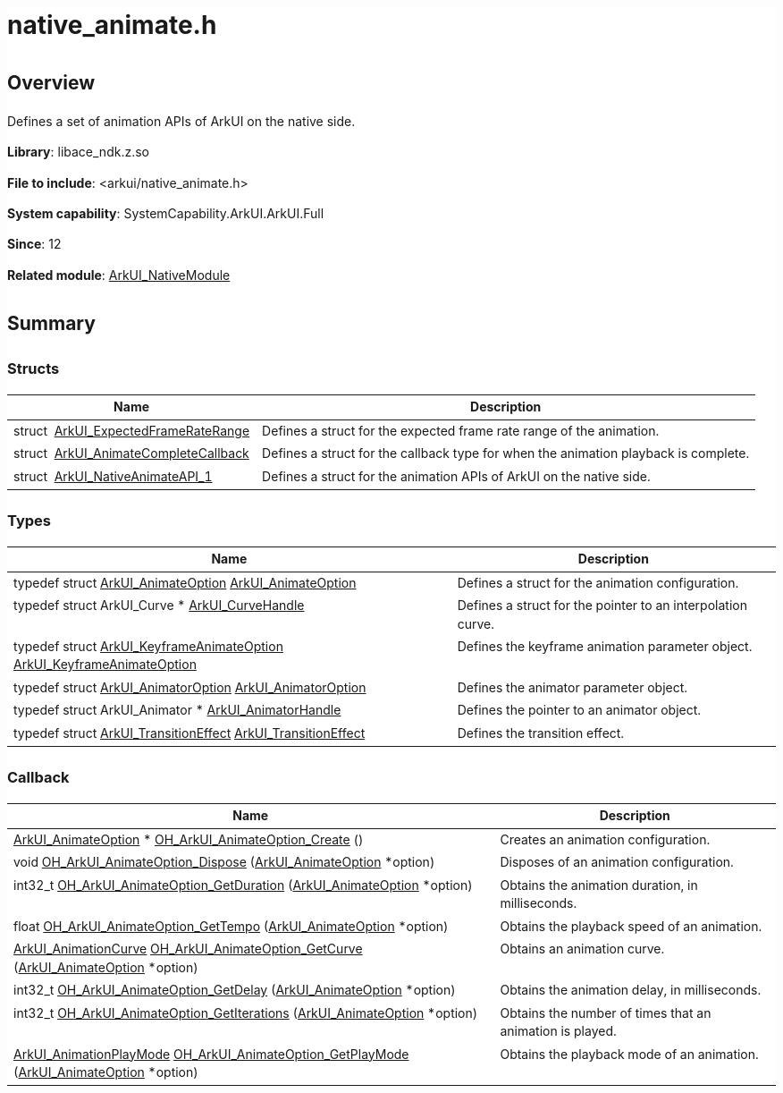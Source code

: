 # native_animate.h


## Overview

Defines a set of animation APIs of ArkUI on the native side.

**Library**: libace_ndk.z.so

**File to include**: <arkui/native_animate.h>

**System capability**: SystemCapability.ArkUI.ArkUI.Full

**Since**: 12

**Related module**: [ArkUI_NativeModule](_ark_u_i___native_module.md)


## Summary


### Structs

| Name| Description| 
| -------- | -------- |
| struct&nbsp;&nbsp;[ArkUI_ExpectedFrameRateRange](_ark_u_i___expected_frame_rate_range.md) | Defines a struct for the expected frame rate range of the animation. | 
| struct&nbsp;&nbsp;[ArkUI_AnimateCompleteCallback](_ark_u_i___animate_complete_callback.md) | Defines a struct for the callback type for when the animation playback is complete. | 
| struct&nbsp;&nbsp;[ArkUI_NativeAnimateAPI_1](_ark_u_i___native_animate_a_p_i__1.md) | Defines a struct for the animation APIs of ArkUI on the native side. | 


### Types

| Name| Description| 
| -------- | -------- |
| typedef struct [ArkUI_AnimateOption](_ark_u_i___native_module.md#arkui_animateoption) [ArkUI_AnimateOption](_ark_u_i___native_module.md#arkui_animateoption) | Defines a struct for the animation configuration. | 
| typedef struct ArkUI_Curve \* [ArkUI_CurveHandle](_ark_u_i___native_module.md#arkui_curvehandle) | Defines a struct for the pointer to an interpolation curve. | 
| typedef struct [ArkUI_KeyframeAnimateOption](_ark_u_i___native_module.md#arkui_keyframeanimateoption) [ArkUI_KeyframeAnimateOption](_ark_u_i___native_module.md#arkui_keyframeanimateoption) | Defines the keyframe animation parameter object. | 
| typedef struct [ArkUI_AnimatorOption](_ark_u_i___native_module.md#arkui_animatoroption) [ArkUI_AnimatorOption](_ark_u_i___native_module.md#arkui_animatoroption) | Defines the animator parameter object. | 
| typedef struct ArkUI_Animator \* [ArkUI_AnimatorHandle](_ark_u_i___native_module.md#arkui_animatorhandle) | Defines the pointer to an animator object. | 
| typedef struct [ArkUI_TransitionEffect](_ark_u_i___native_module.md#arkui_transitioneffect) [ArkUI_TransitionEffect](_ark_u_i___native_module.md#arkui_transitioneffect) | Defines the transition effect. | 


### Callback

| Name| Description| 
| -------- | -------- |
| [ArkUI_AnimateOption](_ark_u_i___native_module.md#arkui_animateoption) \* [OH_ArkUI_AnimateOption_Create](_ark_u_i___native_module.md#oh_arkui_animateoption_create) () | Creates an animation configuration. | 
| void [OH_ArkUI_AnimateOption_Dispose](_ark_u_i___native_module.md#oh_arkui_animateoption_dispose) ([ArkUI_AnimateOption](_ark_u_i___native_module.md#arkui_animateoption) \*option) | Disposes of an animation configuration. | 
| int32_t [OH_ArkUI_AnimateOption_GetDuration](_ark_u_i___native_module.md#oh_arkui_animateoption_getduration) ([ArkUI_AnimateOption](_ark_u_i___native_module.md#arkui_animateoption) \*option) | Obtains the animation duration, in milliseconds. | 
| float [OH_ArkUI_AnimateOption_GetTempo](_ark_u_i___native_module.md#oh_arkui_animateoption_gettempo) ([ArkUI_AnimateOption](_ark_u_i___native_module.md#arkui_animateoption) \*option) | Obtains the playback speed of an animation. | 
| [ArkUI_AnimationCurve](_ark_u_i___native_module.md#arkui_animationcurve) [OH_ArkUI_AnimateOption_GetCurve](_ark_u_i___native_module.md#oh_arkui_animateoption_getcurve) ([ArkUI_AnimateOption](_ark_u_i___native_module.md#arkui_animateoption) \*option) | Obtains an animation curve. | 
| int32_t [OH_ArkUI_AnimateOption_GetDelay](_ark_u_i___native_module.md#oh_arkui_animateoption_getdelay) ([ArkUI_AnimateOption](_ark_u_i___native_module.md#arkui_animateoption) \*option) | Obtains the animation delay, in milliseconds. | 
| int32_t [OH_ArkUI_AnimateOption_GetIterations](_ark_u_i___native_module.md#oh_arkui_animateoption_getiterations) ([ArkUI_AnimateOption](_ark_u_i___native_module.md#arkui_animateoption) \*option) | Obtains the number of times that an animation is played. | 
| [ArkUI_AnimationPlayMode](_ark_u_i___native_module.md#arkui_animationplaymode) [OH_ArkUI_AnimateOption_GetPlayMode](_ark_u_i___native_module.md#oh_arkui_animateoption_getplaymode) ([ArkUI_AnimateOption](_ark_u_i___native_module.md#arkui_animateoption) \*option) | Obtains the playback mode of an animation. | 